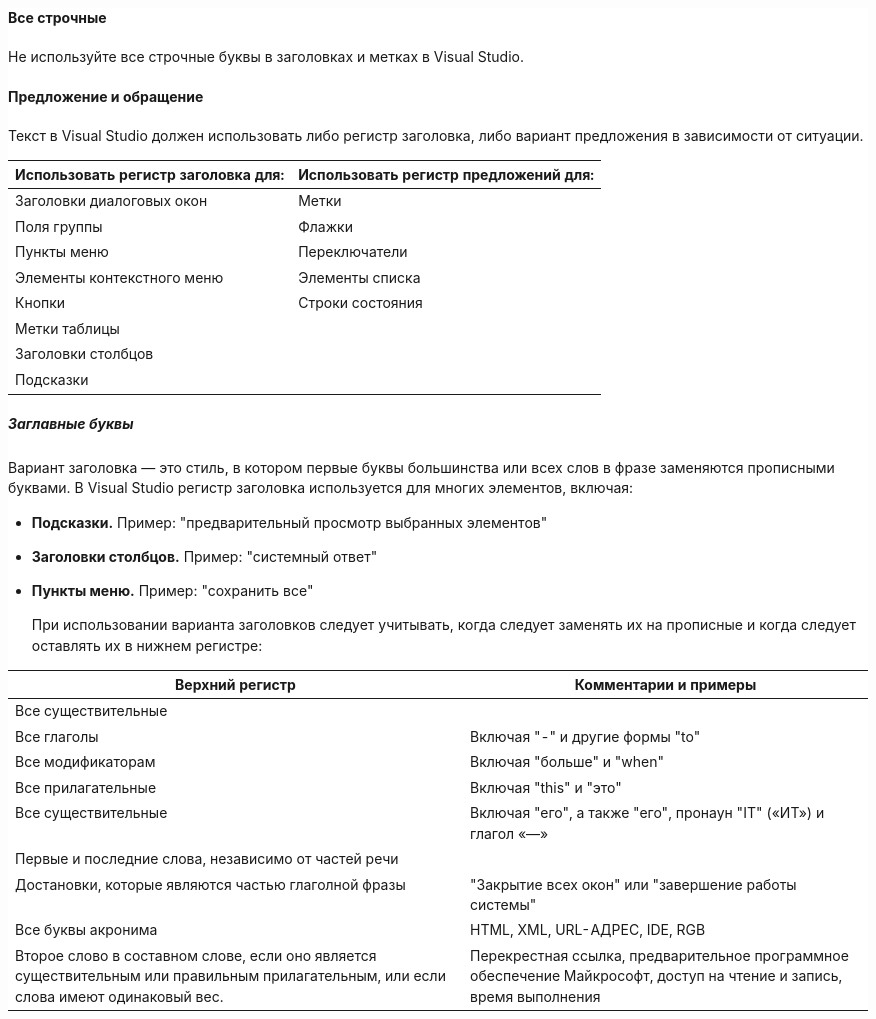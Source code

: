 #### <a name="all-lowercase"></a>Все строчные
 Не используйте все строчные буквы в заголовках и метках в Visual Studio.

#### <a name="sentence-and-title-case"></a>Предложение и обращение
 Текст в Visual Studio должен использовать либо регистр заголовка, либо вариант предложения в зависимости от ситуации.

|Использовать регистр заголовка для:|Использовать регистр предложений для:|
|-------------------------|----------------------------|
|Заголовки диалоговых окон|Метки|
|Поля группы|Флажки|
|Пункты меню|Переключатели|
|Элементы контекстного меню|Элементы списка|
|Кнопки|Строки состояния|
|Метки таблицы||
|Заголовки столбцов||
|Подсказки||

##### <a name="title-case"></a>Заглавные буквы
 Вариант заголовка — это стиль, в котором первые буквы большинства или всех слов в фразе заменяются прописными буквами. В Visual Studio регистр заголовка используется для многих элементов, включая:

- **Подсказки.** Пример: "предварительный просмотр выбранных элементов"

- **Заголовки столбцов.** Пример: "системный ответ"

- **Пункты меню.** Пример: "сохранить все"

  При использовании варианта заголовков следует учитывать, когда следует заменять их на прописные и когда следует оставлять их в нижнем регистре:

|Верхний регистр|Комментарии и примеры|
|---------------|---------------------------|
|Все существительные||
|Все глаголы|Включая "-" и другие формы "to"|
|Все модификаторам|Включая "больше" и "when"|
|Все прилагательные|Включая "this" и "это"|
|Все существительные|Включая "его", а также "его", пронаун "IT" («ИТ») и глагол «—»|
|Первые и последние слова, независимо от частей речи||
|Достановки, которые являются частью глаголной фразы|"Закрытие всех окон" или "завершение работы системы"|
|Все буквы акронима|HTML, XML, URL-АДРЕС, IDE, RGB|
|Второе слово в составном слове, если оно является существительным или правильным прилагательным, или если слова имеют одинаковый вес.|Перекрестная ссылка, предварительное программное обеспечение Майкрософт, доступ на чтение и запись, время выполнения|
